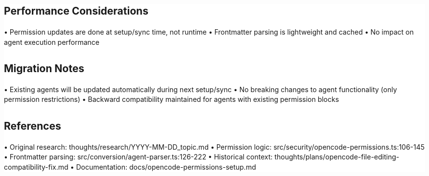 ## Performance Considerations

• Permission updates are done at setup/sync time, not runtime
• Frontmatter parsing is lightweight and cached
• No impact on agent execution performance

## Migration Notes

• Existing agents will be updated automatically during next setup/sync
• No breaking changes to agent functionality (only permission restrictions)
• Backward compatibility maintained for agents with existing permission blocks

## References

• Original research: thoughts/research/YYYY-MM-DD_topic.md
• Permission logic: src/security/opencode-permissions.ts:106-145
• Frontmatter parsing: src/conversion/agent-parser.ts:126-222
• Historical context: thoughts/plans/opencode-file-editing-compatibility-fix.md
• Documentation: docs/opencode-permissions-setup.md